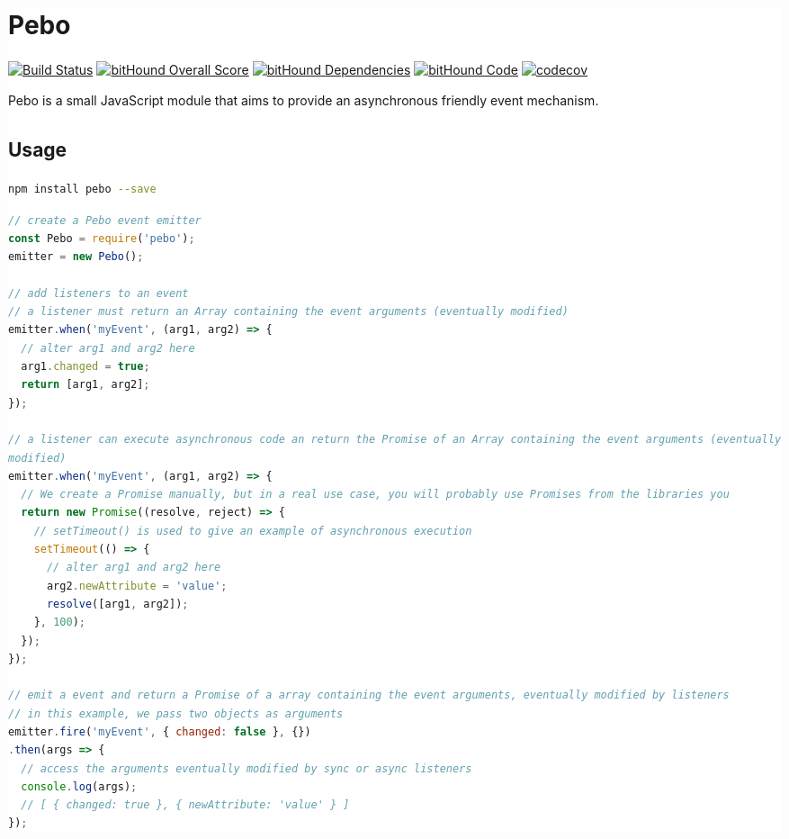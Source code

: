 Pebo
===

[![Build Status](https://travis-ci.org/AlexisNo/pebo.svg?branch=master)](https://travis-ci.org/AlexisNo/pebo)
[![bitHound Overall Score](https://www.bithound.io/github/AlexisNo/pebo/badges/score.svg)](https://www.bithound.io/github/AlexisNo/pebo)
[![bitHound Dependencies](https://www.bithound.io/github/AlexisNo/pebo/badges/dependencies.svg)](https://www.bithound.io/github/AlexisNo/pebo/master/dependencies/npm)
[![bitHound Code](https://www.bithound.io/github/AlexisNo/pebo/badges/code.svg)](https://www.bithound.io/github/AlexisNo/pebo)
[![codecov](https://codecov.io/gh/AlexisNo/pebo/branch/master/graph/badge.svg)](https://codecov.io/gh/AlexisNo/pebo)

Pebo is a small JavaScript module that aims to provide an asynchronous friendly event mechanism.

Usage
---

```bash
npm install pebo --save
```

```javascript
// create a Pebo event emitter
const Pebo = require('pebo');
emitter = new Pebo();

// add listeners to an event
// a listener must return an Array containing the event arguments (eventually modified)
emitter.when('myEvent', (arg1, arg2) => {
  // alter arg1 and arg2 here
  arg1.changed = true;
  return [arg1, arg2];
});

// a listener can execute asynchronous code an return the Promise of an Array containing the event arguments (eventually modified)
emitter.when('myEvent', (arg1, arg2) => {
  // We create a Promise manually, but in a real use case, you will probably use Promises from the libraries you
  return new Promise((resolve, reject) => {
    // setTimeout() is used to give an example of asynchronous execution
    setTimeout(() => {
      // alter arg1 and arg2 here
      arg2.newAttribute = 'value';
      resolve([arg1, arg2]);
    }, 100);
  });
});

// emit a event and return a Promise of a array containing the event arguments, eventually modified by listeners
// in this example, we pass two objects as arguments
emitter.fire('myEvent', { changed: false }, {})
.then(args => {
  // access the arguments eventually modified by sync or async listeners
  console.log(args);
  // [ { changed: true }, { newAttribute: 'value' } ]
});
```
